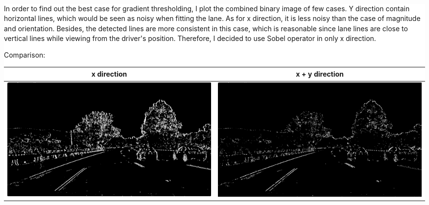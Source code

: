 In order to find out the best case for gradient thresholding, I plot the combined binary image of few cases. Y direction contain horizontal lines, which would be seen as noisy when fitting the lane. As for x direction, it is less noisy than the case of magnitude and orientation. Besides, the detected lines are more consistent in this case, which is reasonable since lane lines are close to vertical lines while viewing from the driver's position. Therefore, I decided to use Sobel operator in only x direction. 

Comparison:

x direction           |  x + y direction
:-------------------------:|:-------------------------:
![alt text](output_images/sobel_x.png) |  ![alt text](output_images/xy.png)
